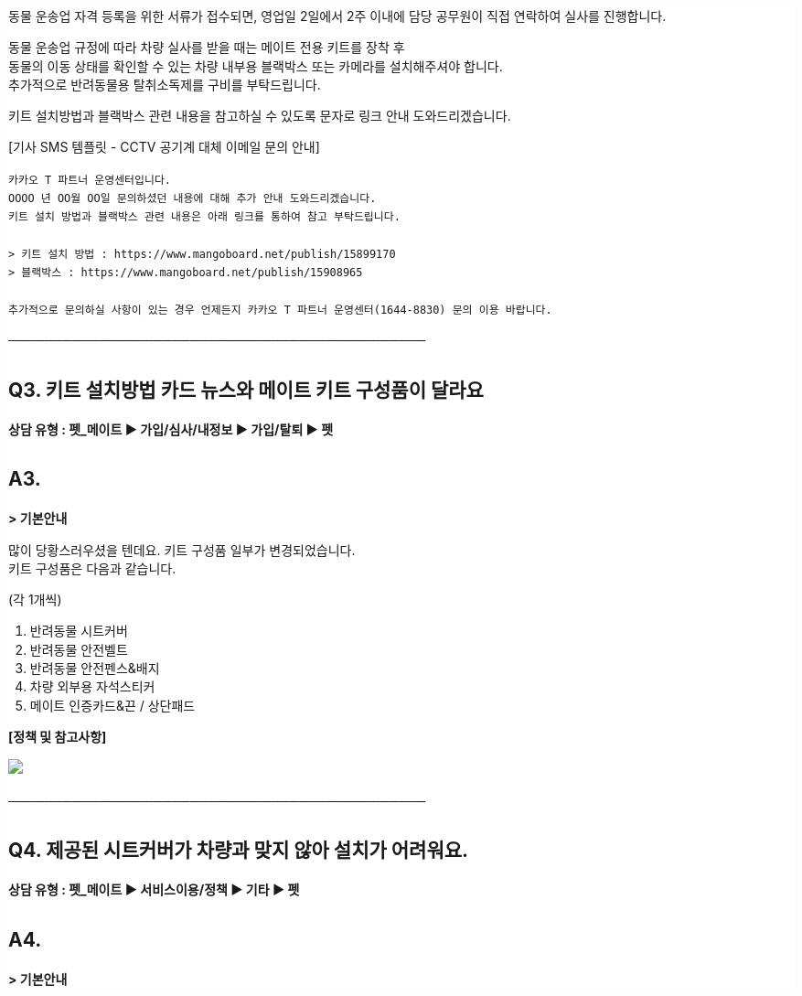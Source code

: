 동물 운송업 자격 등록을 위한 서류가 접수되면, 영업일 2일에서 2주 이내에 담당 공무원이 직접 연락하여 실사를 진행합니다.

동물 운송업 규정에 따라 차량 실사를 받을 때는 메이트 전용 키트를 장착 후   
동물의 이동 상태를 확인할 수 있는 차량 내부용 블랙박스 또는 카메라를 설치해주셔야 합니다.   
추가적으로 반려동물용 탈취소독제를 구비를 부탁드립니다.

키트 설치방법과 블랙박스 관련 내용을 참고하실 수 있도록 문자로 링크 안내 도와드리겠습니다.

[기사 SMS 템플릿 - CCTV 공기계 대체 이메일 문의 안내]

```
카카오 T 파트너 운영센터입니다.   
OOOO 년 OO월 OO일 문의하셨던 내용에 대해 추가 안내 도와드리겠습니다.   
키트 설치 방법과 블랙박스 관련 내용은 아래 링크를 통하여 참고 부탁드립니다.  
  
> 키트 설치 방법 : https://www.mangoboard.net/publish/15899170   
> 블랙박스 : https://www.mangoboard.net/publish/15908965  
  
추가적으로 문의하실 사항이 있는 경우 언제든지 카카오 T 파트너 운영센터(1644-8830) 문의 이용 바랍니다.
```

──────────────────────────────────────────────

**Q3. 키트 설치방법 카드 뉴스와 메이트 키트 구성품이 달라요**
--------------------------------------

**상담 유형 : **펫\_메이트** ▶ 가입/심사/내정보 ▶ 가입/탈퇴 ▶ 펫**

**A3.**
-------

**> 기본안내**

많이 당황스러우셨을 텐데요. 키트 구성품 일부가 변경되었습니다.   
키트 구성품은 다음과 같습니다.

(각 1개씩)   
1. 반려동물 시트커버   
2. 반려동물 안전벨트   
3. 반려동물 안전펜스&배지   
4. 차량 외부용 자석스티커   
5. 메이트 인증카드&끈 / 상단패드

**[정책 및 참고사항]**

![](https://kakaomobilitysupport.zendesk.com/hc/article_attachments/40468018764569)

──────────────────────────────────────────────

**Q4. 제공된 시트커버가 차량과 맞지 않아 설치가 어려워요.**
-------------------------------------

**상담 유형 : **펫\_메이트** ▶ 서비스이용/정책 ▶ 기타 ▶ 펫**

**A4.**
-------

**> 기본안내**
